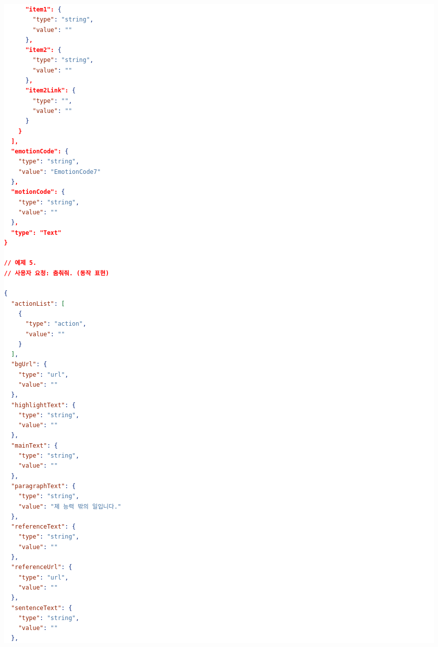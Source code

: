 ```json
      "item1": {
        "type": "string",
        "value": ""
      },
      "item2": {
        "type": "string",
        "value": ""
      },
      "item2Link": {
        "type": "",
        "value": ""
      }
    }
  ],
  "emotionCode": {
    "type": "string",
    "value": "EmotionCode7"
  },
  "motionCode": {
    "type": "string",
    "value": ""
  },
  "type": "Text"
}

// 예제 5.
// 사용자 요청: 춤춰줘. (동작 표현)

{
  "actionList": [
    {
      "type": "action",
      "value": ""
    }
  ],
  "bgUrl": {
    "type": "url",
    "value": ""
  },
  "highlightText": {
    "type": "string",
    "value": ""
  },
  "mainText": {
    "type": "string",
    "value": ""
  },
  "paragraphText": {
    "type": "string",
    "value": "제 능력 밖의 일입니다."
  },
  "referenceText": {
    "type": "string",
    "value": ""
  },
  "referenceUrl": {
    "type": "url",
    "value": ""
  },
  "sentenceText": {
    "type": "string",
    "value": ""
  },
```